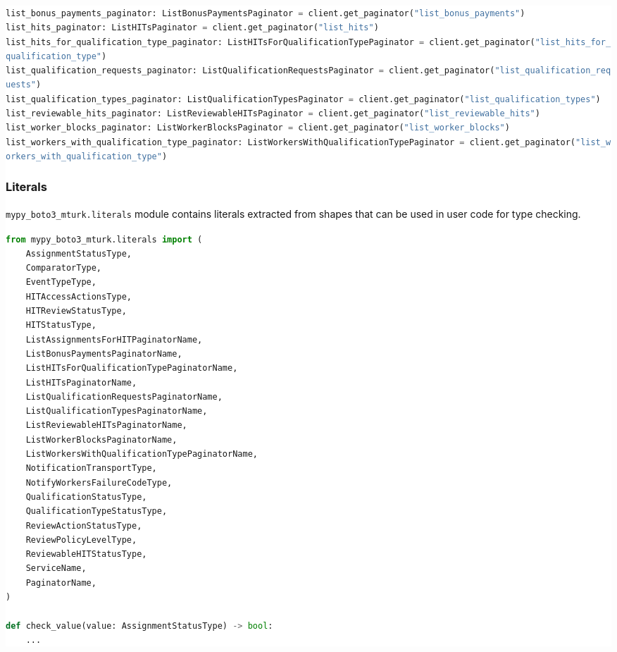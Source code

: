 ```python
list_bonus_payments_paginator: ListBonusPaymentsPaginator = client.get_paginator("list_bonus_payments")
list_hits_paginator: ListHITsPaginator = client.get_paginator("list_hits")
list_hits_for_qualification_type_paginator: ListHITsForQualificationTypePaginator = client.get_paginator("list_hits_for_qualification_type")
list_qualification_requests_paginator: ListQualificationRequestsPaginator = client.get_paginator("list_qualification_requests")
list_qualification_types_paginator: ListQualificationTypesPaginator = client.get_paginator("list_qualification_types")
list_reviewable_hits_paginator: ListReviewableHITsPaginator = client.get_paginator("list_reviewable_hits")
list_worker_blocks_paginator: ListWorkerBlocksPaginator = client.get_paginator("list_worker_blocks")
list_workers_with_qualification_type_paginator: ListWorkersWithQualificationTypePaginator = client.get_paginator("list_workers_with_qualification_type")
```

<a id="literals"></a>

### Literals

`mypy_boto3_mturk.literals` module contains literals extracted from shapes that
can be used in user code for type checking.

```python
from mypy_boto3_mturk.literals import (
    AssignmentStatusType,
    ComparatorType,
    EventTypeType,
    HITAccessActionsType,
    HITReviewStatusType,
    HITStatusType,
    ListAssignmentsForHITPaginatorName,
    ListBonusPaymentsPaginatorName,
    ListHITsForQualificationTypePaginatorName,
    ListHITsPaginatorName,
    ListQualificationRequestsPaginatorName,
    ListQualificationTypesPaginatorName,
    ListReviewableHITsPaginatorName,
    ListWorkerBlocksPaginatorName,
    ListWorkersWithQualificationTypePaginatorName,
    NotificationTransportType,
    NotifyWorkersFailureCodeType,
    QualificationStatusType,
    QualificationTypeStatusType,
    ReviewActionStatusType,
    ReviewPolicyLevelType,
    ReviewableHITStatusType,
    ServiceName,
    PaginatorName,
)

def check_value(value: AssignmentStatusType) -> bool:
    ...
```
